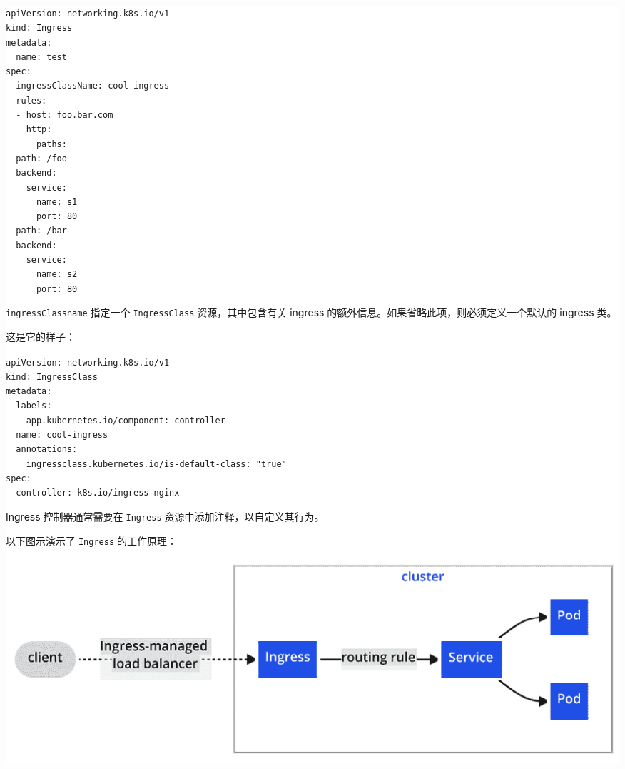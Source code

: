 ```
apiVersion: networking.k8s.io/v1
kind: Ingress
metadata:
  name: test
spec:
  ingressClassName: cool-ingress
  rules:
  - host: foo.bar.com
    http:
      paths:
- path: /foo
  backend: 
    service:
      name: s1 
      port: 80 
- path: /bar 
  backend: 
    service:
      name: s2 
      port: 80 
```

`ingressClassname` 指定一个 `IngressClass` 资源，其中包含有关 ingress 的额外信息。如果省略此项，则必须定义一个默认的 ingress 类。

这是它的样子：

```
apiVersion: networking.k8s.io/v1
kind: IngressClass
metadata:
  labels:
    app.kubernetes.io/component: controller
  name: cool-ingress
  annotations:
    ingressclass.kubernetes.io/is-default-class: "true"
spec:
  controller: k8s.io/ingress-nginx 
```

Ingress 控制器通常需要在 `Ingress` 资源中添加注释，以自定义其行为。

以下图示演示了 `Ingress` 的工作原理：

![](img/B18998_10_09.png)
